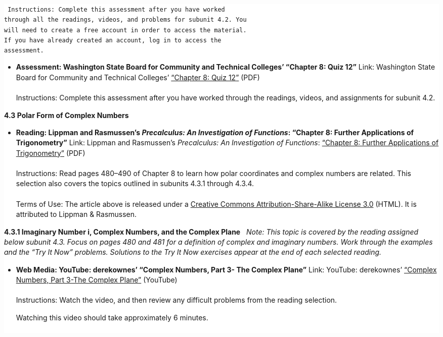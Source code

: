      Instructions: Complete this assessment after you have worked
    through all the readings, videos, and problems for subunit 4.2. You
    will need to create a free account in order to access the material.
    If you have already created an account, log in to access the
    assessment.

-   **Assessment: Washington State Board for Community and Technical
    Colleges’ “Chapter 8: Quiz 12”**
    Link: Washington State Board for Community and Technical Colleges’
    [“Chapter 8: Quiz
    12](https://resources.saylor.org/wwwresources/archived/site/wp-content/uploads/2011/11/MA003-4.2.3.pdf)[”](https://resources.saylor.org/wwwresources/archived/site/wp-content/uploads/2011/11/MA003-4.2.3.pdf)
    (PDF)  
        
     Instructions: Complete this assessment after you have worked
    through the readings, videos, and assignments for subunit 4.2.

**4.3 Polar Form of Complex Numbers** <span id="4.3"></span> 
-   **Reading: Lippman and Rasmussen’s *Precalculus: An Investigation of
    Functions*: “Chapter 8: Further Applications of Trigonometry”**
    Link: Lippman and Rasmussen’s *Precalculus: An Investigation of
    Functions*: [“Chapter 8: Further Applications of
    Trigonometry](https://resources.saylor.org/wwwresources/archived/site/wp-content/uploads/2011/11/MA003-4.1.pdf)[”](https://resources.saylor.org/wwwresources/archived/site/wp-content/uploads/2011/11/MA003-4.1.pdf)
    (PDF)  
        
     Instructions: Read pages 480–490 of Chapter 8 to learn how polar
    coordinates and complex numbers are related. This selection also
    covers the topics outlined in subunits 4.3.1 through 4.3.4.  
        
     Terms of Use: The article above is released under a [Creative
    Commons Attribution-Share-Alike License
    3.0](http://creativecommons.org/licenses/by-sa/3.0/) (HTML). It is
    attributed to Lippman & Rasmussen.

**4.3.1 Imaginary Number i, Complex Numbers, and the Complex Plane**
<span id="4.3.1"></span> 
*Note: This topic is covered by the reading assigned below subunit 4.3.
Focus on pages 480 and 481 for a definition of complex and imaginary
numbers. Work through the examples and the “Try It Now” problems.
Solutions to the Try It Now exercises appear at the end of each selected
reading.*

-   **Web Media: YouTube: derekownes’ “Complex Numbers, Part 3- The
    Complex Plane”**
    Link: YouTube: derekownes’ [“Complex Numbers, Part 3-The Complex
    Plane](http://www.youtube.com/watch?v=EQviquyrDxA)[”](http://www.youtube.com/watch?v=EQviquyrDxA)
    (YouTube)  
        
     Instructions: Watch the video, and then review any difficult
    problems from the reading selection.  
      
     Watching this video should take approximately 6 minutes.  
        